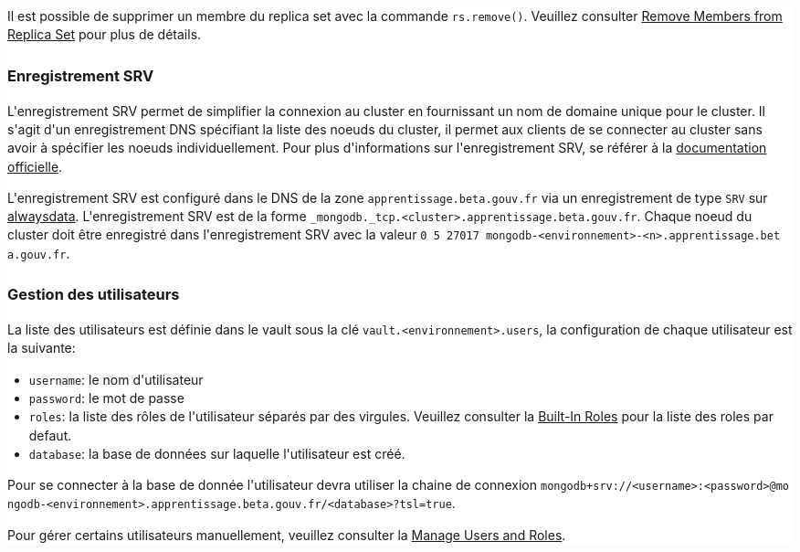 Il est possible de supprimer un membre du replica set avec la commande `rs.remove()`. Veuillez consulter [Remove Members from Replica Set](https://www.mongodb.com/docs/manual/tutorial/remove-replica-set-member/) pour plus de détails.

### Enregistrement SRV

L'enregistrement SRV permet de simplifier la connexion au cluster en fournissant un nom de domaine unique pour le cluster. Il s'agit d'un enregistrement DNS spécifiant la liste des noeuds du cluster, il permet aux clients de se connecter au cluster sans avoir à spécifier les noeuds individuellement. Pour plus d'informations sur l'enregistrement SRV, se référer à la [documentation officielle](https://www.mongodb.com/docs/manual/reference/connection-string/#srv-connection-format).

L'enregistrement SRV est configuré dans le DNS de la zone `apprentissage.beta.gouv.fr` via un enregistrement de type `SRV` sur [alwaysdata](https://www.alwaysdata.com/). L'enregistrement SRV est de la forme `_mongodb._tcp.<cluster>.apprentissage.beta.gouv.fr`. Chaque noeud du cluster doit être enregistré dans l'enregistrement SRV avec la valeur `0 5 27017 mongodb-<environnement>-<n>.apprentissage.beta.gouv.fr`.

### Gestion des utilisateurs

La liste des utilisateurs est définie dans le vault sous la clé `vault.<environnement>.users`, la configuration de chaque utilisateur est la suivante:
- `username`: le nom d'utilisateur
- `password`: le mot de passe
- `roles`: la liste des rôles de l'utilisateur séparés par des virgules. Veuillez consulter la [Built-In Roles](https://www.mongodb.com/docs/manual/reference/built-in-roles/) pour la liste des roles par defaut.
- `database`: la base de données sur laquelle l'utilisateur est créé.

Pour se connecter à la base de donnée l'utilisateur devra utiliser la chaine de connexion `mongodb+srv://<username>:<password>@mongodb-<environnement>.apprentissage.beta.gouv.fr/<database>?tsl=true`.

Pour gérer certains utilisateurs manuellement, veuillez consulter la [Manage Users and Roles](https://www.mongodb.com/docs/manual/tutorial/manage-users-and-roles/).
